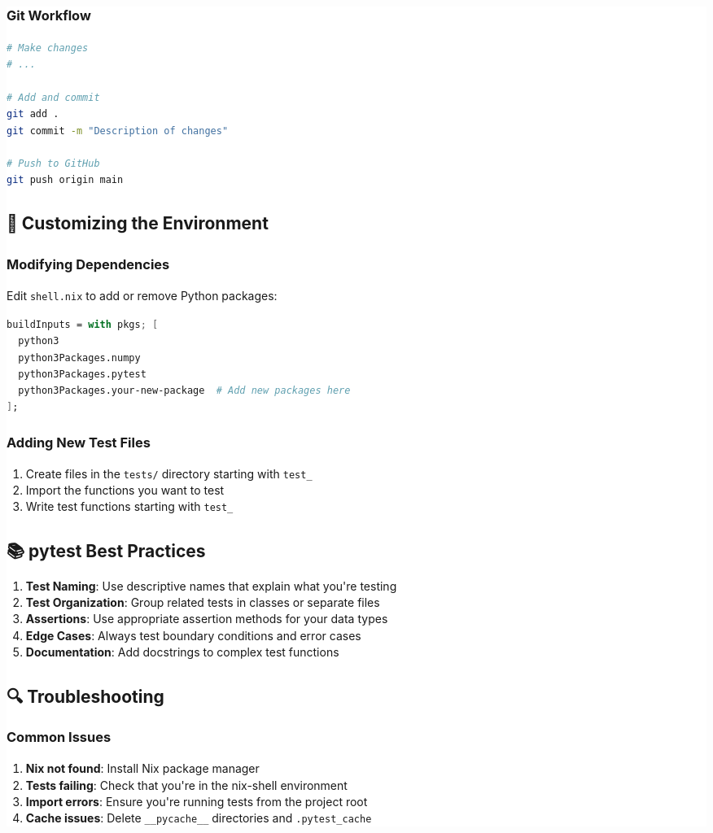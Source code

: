 ### Git Workflow

```bash
# Make changes
# ...

# Add and commit
git add .
git commit -m "Description of changes"

# Push to GitHub
git push origin main
```

## 🔧 Customizing the Environment

### Modifying Dependencies

Edit `shell.nix` to add or remove Python packages:

```nix
buildInputs = with pkgs; [
  python3
  python3Packages.numpy
  python3Packages.pytest
  python3Packages.your-new-package  # Add new packages here
];
```

### Adding New Test Files

1. Create files in the `tests/` directory starting with `test_`
2. Import the functions you want to test
3. Write test functions starting with `test_`

## 📚 pytest Best Practices

1. **Test Naming**: Use descriptive names that explain what you're testing
2. **Test Organization**: Group related tests in classes or separate files
3. **Assertions**: Use appropriate assertion methods for your data types
4. **Edge Cases**: Always test boundary conditions and error cases
5. **Documentation**: Add docstrings to complex test functions

## 🔍 Troubleshooting

### Common Issues

1. **Nix not found**: Install Nix package manager
2. **Tests failing**: Check that you're in the nix-shell environment
3. **Import errors**: Ensure you're running tests from the project root
4. **Cache issues**: Delete `__pycache__` directories and `.pytest_cache`

